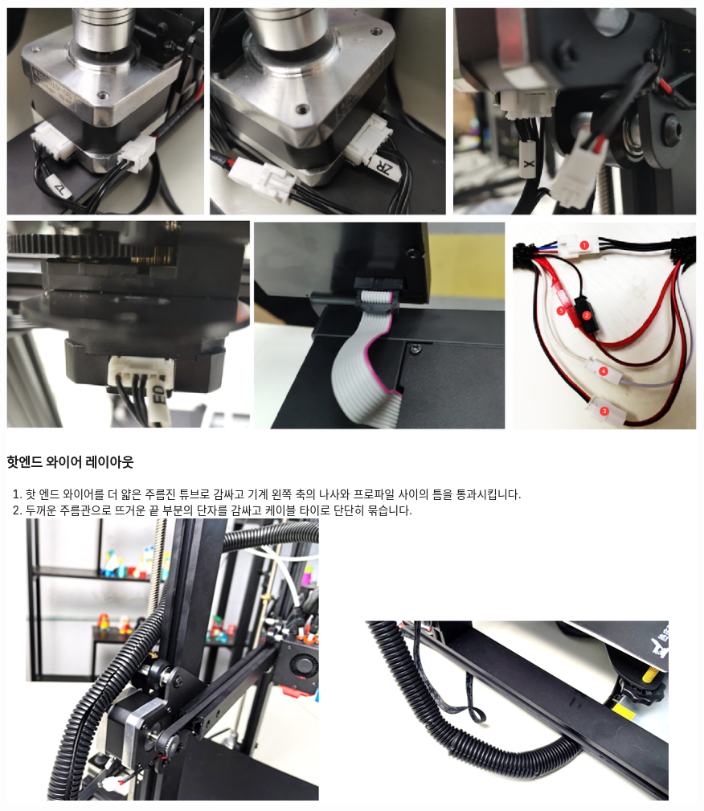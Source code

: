 ![](./pic/wiring.png)
### 핫엔드 와이어 레이아웃
1. 핫 엔드 와이어를 더 얇은 주름진 튜브로 감싸고 기계 왼쪽 축의 나사와 프로파일 사이의 틈을 통과시킵니다.
2. 두꺼운 주름관으로 뜨거운 끝 부분의 단자를 감싸고 케이블 타이로 단단히 묶습니다.
![](./pic/layouthotendwire.jpg)
